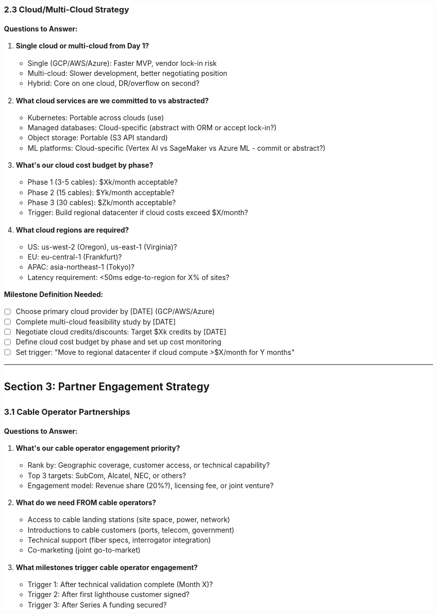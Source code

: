 ### 2.3 Cloud/Multi-Cloud Strategy

**Questions to Answer:**

1. **Single cloud or multi-cloud from Day 1?**
   - Single (GCP/AWS/Azure): Faster MVP, vendor lock-in risk
   - Multi-cloud: Slower development, better negotiating position
   - Hybrid: Core on one cloud, DR/overflow on second?

2. **What cloud services are we committed to vs abstracted?**
   - Kubernetes: Portable across clouds (use)
   - Managed databases: Cloud-specific (abstract with ORM or accept lock-in?)
   - Object storage: Portable (S3 API standard)
   - ML platforms: Cloud-specific (Vertex AI vs SageMaker vs Azure ML - commit or abstract?)

3. **What's our cloud cost budget by phase?**
   - Phase 1 (3-5 cables): $Xk/month acceptable?
   - Phase 2 (15 cables): $Yk/month acceptable?
   - Phase 3 (30 cables): $Zk/month acceptable?
   - Trigger: Build regional datacenter if cloud costs exceed $X/month?

4. **What cloud regions are required?**
   - US: us-west-2 (Oregon), us-east-1 (Virginia)?
   - EU: eu-central-1 (Frankfurt)?
   - APAC: asia-northeast-1 (Tokyo)?
   - Latency requirement: <50ms edge-to-region for X% of sites?

**Milestone Definition Needed:**

- [ ] Choose primary cloud provider by [DATE] (GCP/AWS/Azure)
- [ ] Complete multi-cloud feasibility study by [DATE]
- [ ] Negotiate cloud credits/discounts: Target $Xk credits by [DATE]
- [ ] Define cloud cost budget by phase and set up cost monitoring
- [ ] Set trigger: "Move to regional datacenter if cloud compute >$X/month for Y months"

---

## Section 3: Partner Engagement Strategy

### 3.1 Cable Operator Partnerships

**Questions to Answer:**

1. **What's our cable operator engagement priority?**
   - Rank by: Geographic coverage, customer access, or technical capability?
   - Top 3 targets: SubCom, Alcatel, NEC, or others?
   - Engagement model: Revenue share (20%?), licensing fee, or joint venture?

2. **What do we need FROM cable operators?**
   - Access to cable landing stations (site space, power, network)
   - Introductions to cable customers (ports, telecom, government)
   - Technical support (fiber specs, interrogator integration)
   - Co-marketing (joint go-to-market)

3. **What milestones trigger cable operator engagement?**
   - Trigger 1: After technical validation complete (Month X)?
   - Trigger 2: After first lighthouse customer signed?
   - Trigger 3: After Series A funding secured?
